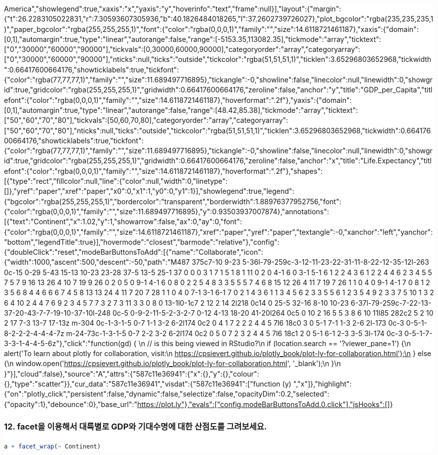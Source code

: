 America","showlegend":true,"xaxis":"x","yaxis":"y","hoverinfo":"text","frame":null}],"layout":{"margin":{"t":26.2283105022831,"r":7.30593607305936,"b":40.1826484018265,"l":37.2602739726027},"plot_bgcolor":"rgba(235,235,235,1)","paper_bgcolor":"rgba(255,255,255,1)","font":{"color":"rgba(0,0,0,1)","family":"","size":14.6118721461187},"xaxis":{"domain":[0,1],"automargin":true,"type":"linear","autorange":false,"range":[-5153.35,113082.35],"tickmode":"array","ticktext":["0","30000","60000","90000"],"tickvals":[0,30000,60000,90000],"categoryorder":"array","categoryarray":["0","30000","60000","90000"],"nticks":null,"ticks":"outside","tickcolor":"rgba(51,51,51,1)","ticklen":3.65296803652968,"tickwidth":0.66417600664176,"showticklabels":true,"tickfont":{"color":"rgba(77,77,77,1)","family":"","size":11.689497716895},"tickangle":-0,"showline":false,"linecolor":null,"linewidth":0,"showgrid":true,"gridcolor":"rgba(255,255,255,1)","gridwidth":0.66417600664176,"zeroline":false,"anchor":"y","title":"GDP_per_Capita","titlefont":{"color":"rgba(0,0,0,1)","family":"","size":14.6118721461187},"hoverformat":".2f"},"yaxis":{"domain":[0,1],"automargin":true,"type":"linear","autorange":false,"range":[48.42,85.38],"tickmode":"array","ticktext":["50","60","70","80"],"tickvals":[50,60,70,80],"categoryorder":"array","categoryarray":["50","60","70","80"],"nticks":null,"ticks":"outside","tickcolor":"rgba(51,51,51,1)","ticklen":3.65296803652968,"tickwidth":0.66417600664176,"showticklabels":true,"tickfont":{"color":"rgba(77,77,77,1)","family":"","size":11.689497716895},"tickangle":-0,"showline":false,"linecolor":null,"linewidth":0,"showgrid":true,"gridcolor":"rgba(255,255,255,1)","gridwidth":0.66417600664176,"zeroline":false,"anchor":"x","title":"Life.Expectancy","titlefont":{"color":"rgba(0,0,0,1)","family":"","size":14.6118721461187},"hoverformat":".2f"},"shapes":[{"type":"rect","fillcolor":null,"line":{"color":null,"width":0,"linetype":[]},"yref":"paper","xref":"paper","x0":0,"x1":1,"y0":0,"y1":1}],"showlegend":true,"legend":{"bgcolor":"rgba(255,255,255,1)","bordercolor":"transparent","borderwidth":1.88976377952756,"font":{"color":"rgba(0,0,0,1)","family":"","size":11.689497716895},"y":0.93503937007874},"annotations":[{"text":"Continent","x":1.02,"y":1,"showarrow":false,"ax":0,"ay":0,"font":{"color":"rgba(0,0,0,1)","family":"","size":14.6118721461187},"xref":"paper","yref":"paper","textangle":-0,"xanchor":"left","yanchor":"bottom","legendTitle":true}],"hovermode":"closest","barmode":"relative"},"config":{"doubleClick":"reset","modeBarButtonsToAdd":[{"name":"Collaborate","icon":{"width":1000,"ascent":500,"descent":-50,"path":"M487 375c7-10 9-23 5-36l-79-259c-3-12-11-23-22-31-11-8-22-12-35-12l-263 0c-15 0-29 5-43 15-13 10-23 23-28 37-5 13-5 25-1 37 0 0 0 3 1 7 1 5 1 8 1 11 0 2 0 4-1 6 0 3-1 5-1 6 1 2 2 4 3 6 1 2 2 4 4 6 2 3 4 5 5 7 5 7 9 16 13 26 4 10 7 19 9 26 0 2 0 5 0 9-1 4-1 6 0 8 0 2 2 5 4 8 3 3 5 5 5 7 4 6 8 15 12 26 4 11 7 19 7 26 1 1 0 4 0 9-1 4-1 7 0 8 1 2 3 5 6 8 4 4 6 6 6 7 4 5 8 13 13 24 4 11 7 20 7 28 1 1 0 4 0 7-1 3-1 6-1 7 0 2 1 4 3 6 1 1 3 4 5 6 2 3 3 5 5 6 1 2 3 5 4 9 2 3 3 7 5 10 1 3 2 6 4 10 2 4 4 7 6 9 2 3 4 5 7 7 3 2 7 3 11 3 3 0 8 0 13-1l0-1c7 2 12 2 14 2l218 0c14 0 25-5 32-16 8-10 10-23 6-37l-79-259c-7-22-13-37-20-43-7-7-19-10-37-10l-248 0c-5 0-9-2-11-5-2-3-2-7 0-12 4-13 18-20 41-20l264 0c5 0 10 2 16 5 5 3 8 6 10 11l85 282c2 5 2 10 2 17 7-3 13-7 17-13z m-304 0c-1-3-1-5 0-7 1-1 3-2 6-2l174 0c2 0 4 1 7 2 2 2 4 4 5 7l6 18c0 3 0 5-1 7-1 1-3 2-6 2l-173 0c-3 0-5-1-8-2-2-2-4-4-4-7z m-24-73c-1-3-1-5 0-7 2-2 3-2 6-2l174 0c2 0 5 0 7 2 3 2 4 4 5 7l6 18c1 2 0 5-1 6-1 2-3 3-5 3l-174 0c-3 0-5-1-7-3-3-1-4-4-5-6z"},"click":"function(gd) { \n        // is this being viewed in RStudio?\n        if (location.search == '?viewer_pane=1') {\n          alert('To learn about plotly for collaboration, visit:\\n https://cpsievert.github.io/plotly_book/plot-ly-for-collaboration.html');\n        } else {\n          window.open('https://cpsievert.github.io/plotly_book/plot-ly-for-collaboration.html', '_blank');\n        }\n      }"}],"cloud":false},"source":"A","attrs":{"587c11e36941":{"x":{},"y":{},"colour":{},"type":"scatter"}},"cur_data":"587c11e36941","visdat":{"587c11e36941":["function (y) ","x"]},"highlight":{"on":"plotly_click","persistent":false,"dynamic":false,"selectize":false,"opacityDim":0.2,"selected":{"opacity":1},"debounce":0},"base_url":"https://plot.ly"},"evals":["config.modeBarButtonsToAdd.0.click"],"jsHooks":[]}</script>

### 12. facet을 이용해서 대륙별로 GDP와 기대수명에 대한 산점도를 그려보세요. 


```r
a + facet_wrap(~ Continent)
```
